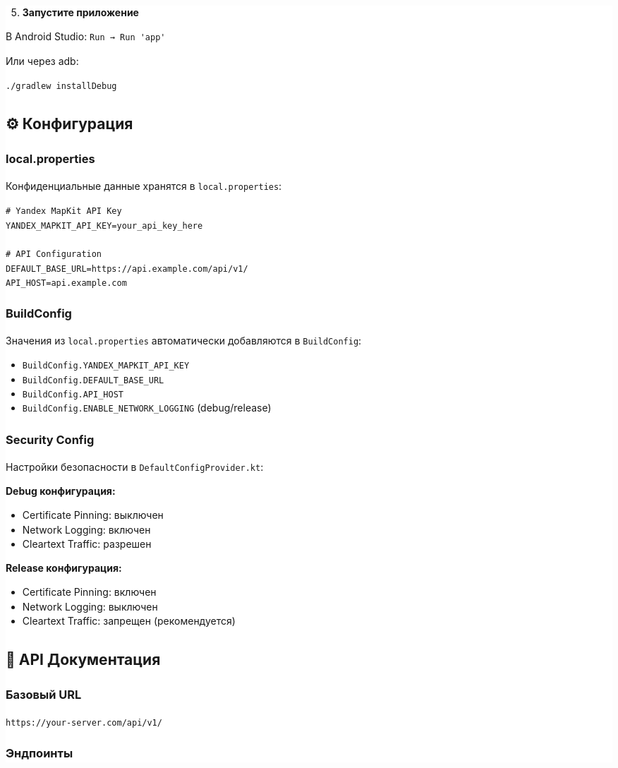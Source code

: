 5. **Запустите приложение**

В Android Studio: `Run → Run 'app'`

Или через adb:
```bash
./gradlew installDebug
```

## ⚙️ Конфигурация

### local.properties

Конфиденциальные данные хранятся в `local.properties`:

```properties
# Yandex MapKit API Key
YANDEX_MAPKIT_API_KEY=your_api_key_here

# API Configuration
DEFAULT_BASE_URL=https://api.example.com/api/v1/
API_HOST=api.example.com
```

### BuildConfig

Значения из `local.properties` автоматически добавляются в `BuildConfig`:
- `BuildConfig.YANDEX_MAPKIT_API_KEY`
- `BuildConfig.DEFAULT_BASE_URL`
- `BuildConfig.API_HOST`
- `BuildConfig.ENABLE_NETWORK_LOGGING` (debug/release)

### Security Config

Настройки безопасности в `DefaultConfigProvider.kt`:

**Debug конфигурация:**
- Certificate Pinning: выключен
- Network Logging: включен
- Cleartext Traffic: разрешен

**Release конфигурация:**
- Certificate Pinning: включен
- Network Logging: выключен
- Cleartext Traffic: запрещен (рекомендуется)

## 📡 API Документация

### Базовый URL
```
https://your-server.com/api/v1/
```

### Эндпоинты
